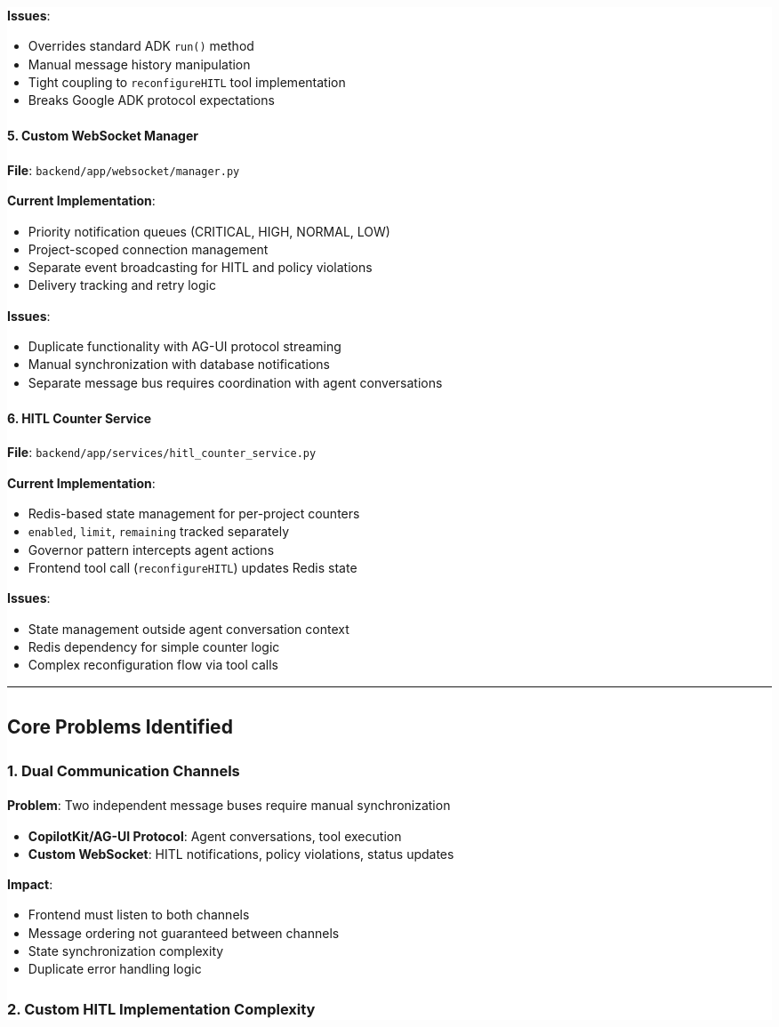 **Issues**:
- Overrides standard ADK `run()` method
- Manual message history manipulation
- Tight coupling to `reconfigureHITL` tool implementation
- Breaks Google ADK protocol expectations

#### **5. Custom WebSocket Manager**

**File**: `backend/app/websocket/manager.py`

**Current Implementation**:
- Priority notification queues (CRITICAL, HIGH, NORMAL, LOW)
- Project-scoped connection management
- Separate event broadcasting for HITL and policy violations
- Delivery tracking and retry logic

**Issues**:
- Duplicate functionality with AG-UI protocol streaming
- Manual synchronization with database notifications
- Separate message bus requires coordination with agent conversations

#### **6. HITL Counter Service**

**File**: `backend/app/services/hitl_counter_service.py`

**Current Implementation**:
- Redis-based state management for per-project counters
- `enabled`, `limit`, `remaining` tracked separately
- Governor pattern intercepts agent actions
- Frontend tool call (`reconfigureHITL`) updates Redis state

**Issues**:
- State management outside agent conversation context
- Redis dependency for simple counter logic
- Complex reconfiguration flow via tool calls

---

## Core Problems Identified

### 1. **Dual Communication Channels**

**Problem**: Two independent message buses require manual synchronization

- **CopilotKit/AG-UI Protocol**: Agent conversations, tool execution
- **Custom WebSocket**: HITL notifications, policy violations, status updates

**Impact**:
- Frontend must listen to both channels
- Message ordering not guaranteed between channels
- State synchronization complexity
- Duplicate error handling logic

### 2. **Custom HITL Implementation Complexity**
